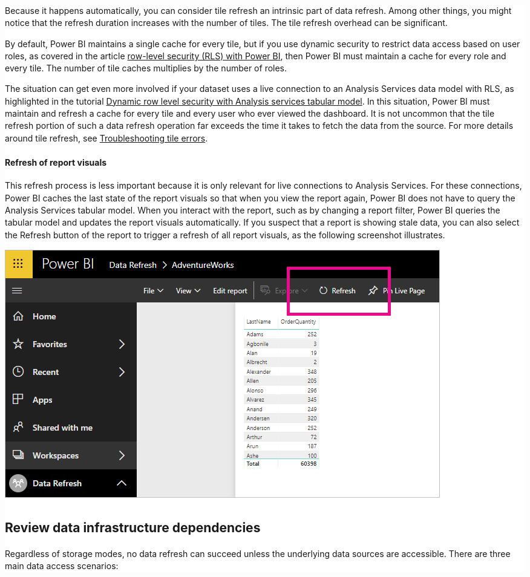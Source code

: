 Because it happens automatically, you can consider tile refresh an intrinsic part of data refresh. Among other things, you might notice that the refresh duration increases with the number of tiles. The tile refresh overhead can be significant.

By default, Power BI maintains a single cache for every tile, but if you use dynamic security to restrict data access based on user roles, as covered in the article [row-level security (RLS) with Power BI](service-admin-rls.md), then Power BI must maintain a cache for every role and every tile. The number of tile caches multiplies by the number of roles.

The situation can get even more involved if your dataset uses a live connection to an Analysis Services data model with RLS, as highlighted in the tutorial [Dynamic row level security with Analysis services tabular model](desktop-tutorial-row-level-security-onprem-ssas-tabular.md). In this situation, Power BI must maintain and refresh a cache for every tile and every user who ever viewed the dashboard. It is not uncommon that the tile refresh portion of such a data refresh operation far exceeds the time it takes to fetch the data from the source. For more details around tile refresh, see [Troubleshooting tile errors](refresh-troubleshooting-tile-errors.md).

#### Refresh of report visuals

This refresh process is less important because it is only relevant for live connections to Analysis Services. For these connections, Power BI caches the last state of the report visuals so that when you view the report again, Power BI does not have to query the Analysis Services tabular model. When you interact with the report, such as by changing a report filter, Power BI queries the tabular model and updates the report visuals automatically. If you suspect that a report is showing stale data, you can also select the Refresh button of the report to trigger a refresh of all report visuals, as the following screenshot illustrates.

![Refresh report visuals](media/refresh-data/refresh-report-visuals.png)

## Review data infrastructure dependencies

Regardless of storage modes, no data refresh can succeed unless the underlying data sources are accessible. There are three main data access scenarios:
